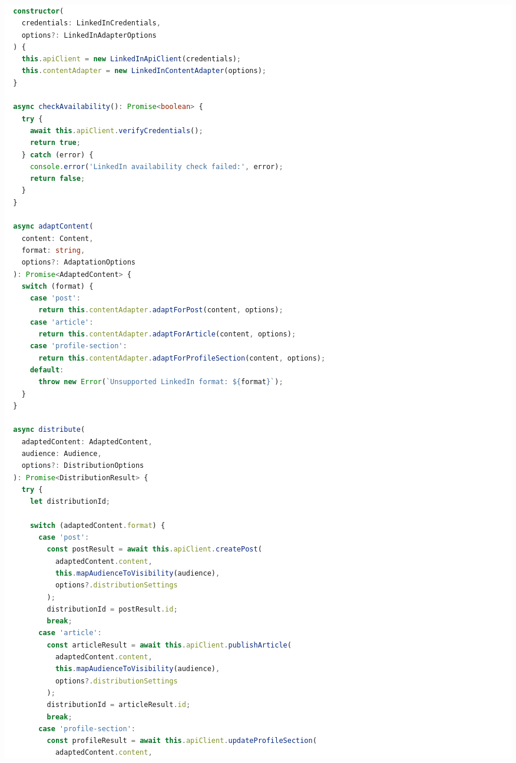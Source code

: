 ```typescript
  constructor(
    credentials: LinkedInCredentials,
    options?: LinkedInAdapterOptions
  ) {
    this.apiClient = new LinkedInApiClient(credentials);
    this.contentAdapter = new LinkedInContentAdapter(options);
  }
  
  async checkAvailability(): Promise<boolean> {
    try {
      await this.apiClient.verifyCredentials();
      return true;
    } catch (error) {
      console.error('LinkedIn availability check failed:', error);
      return false;
    }
  }
  
  async adaptContent(
    content: Content,
    format: string,
    options?: AdaptationOptions
  ): Promise<AdaptedContent> {
    switch (format) {
      case 'post':
        return this.contentAdapter.adaptForPost(content, options);
      case 'article':
        return this.contentAdapter.adaptForArticle(content, options);
      case 'profile-section':
        return this.contentAdapter.adaptForProfileSection(content, options);
      default:
        throw new Error(`Unsupported LinkedIn format: ${format}`);
    }
  }
  
  async distribute(
    adaptedContent: AdaptedContent,
    audience: Audience,
    options?: DistributionOptions
  ): Promise<DistributionResult> {
    try {
      let distributionId;
      
      switch (adaptedContent.format) {
        case 'post':
          const postResult = await this.apiClient.createPost(
            adaptedContent.content,
            this.mapAudienceToVisibility(audience),
            options?.distributionSettings
          );
          distributionId = postResult.id;
          break;
        case 'article':
          const articleResult = await this.apiClient.publishArticle(
            adaptedContent.content,
            this.mapAudienceToVisibility(audience),
            options?.distributionSettings
          );
          distributionId = articleResult.id;
          break;
        case 'profile-section':
          const profileResult = await this.apiClient.updateProfileSection(
            adaptedContent.content,
```